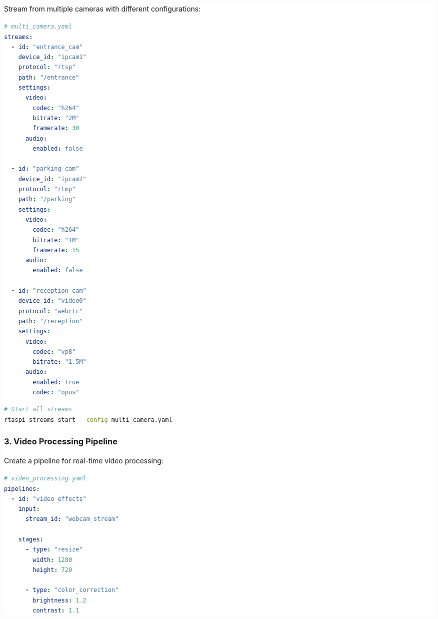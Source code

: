 Stream from multiple cameras with different configurations:

```yaml
# multi_camera.yaml
streams:
  - id: "entrance_cam"
    device_id: "ipcam1"
    protocol: "rtsp"
    path: "/entrance"
    settings:
      video:
        codec: "h264"
        bitrate: "2M"
        framerate: 30
      audio:
        enabled: false
  
  - id: "parking_cam"
    device_id: "ipcam2"
    protocol: "rtmp"
    path: "/parking"
    settings:
      video:
        codec: "h264"
        bitrate: "1M"
        framerate: 15
      audio:
        enabled: false
  
  - id: "reception_cam"
    device_id: "video0"
    protocol: "webrtc"
    path: "/reception"
    settings:
      video:
        codec: "vp8"
        bitrate: "1.5M"
      audio:
        enabled: true
        codec: "opus"
```

```bash
# Start all streams
rtaspi streams start --config multi_camera.yaml
```

### 3. Video Processing Pipeline

Create a pipeline for real-time video processing:

```yaml
# video_processing.yaml
pipelines:
  - id: "video_effects"
    input:
      stream_id: "webcam_stream"
    
    stages:
      - type: "resize"
        width: 1280
        height: 720
      
      - type: "color_correction"
        brightness: 1.2
        contrast: 1.1
```
